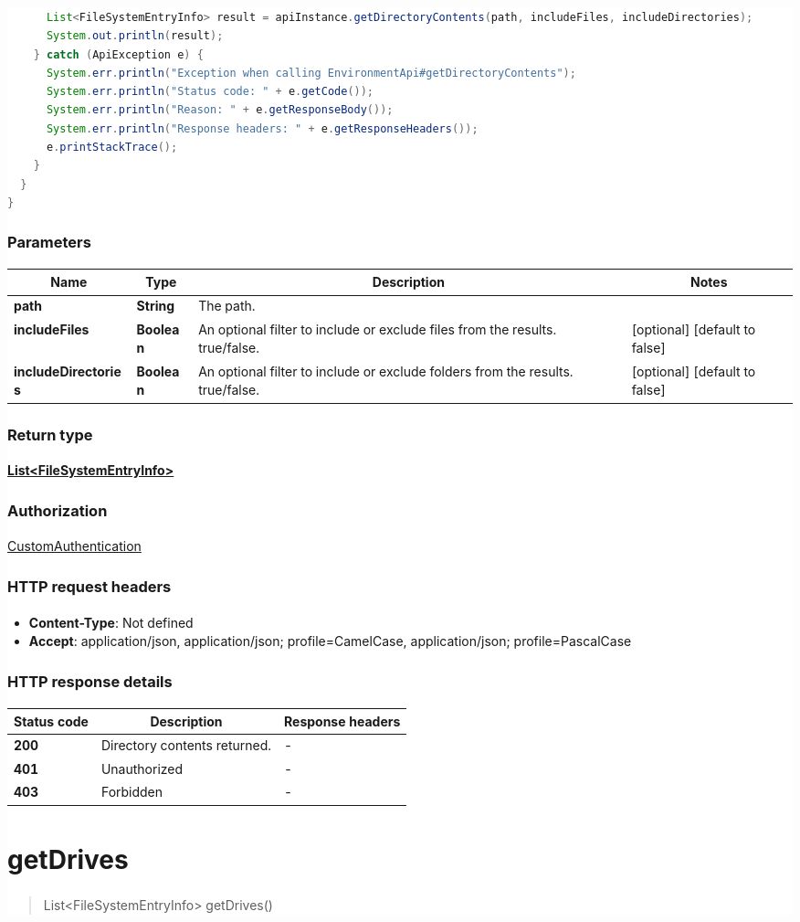 ```java
      List<FileSystemEntryInfo> result = apiInstance.getDirectoryContents(path, includeFiles, includeDirectories);
      System.out.println(result);
    } catch (ApiException e) {
      System.err.println("Exception when calling EnvironmentApi#getDirectoryContents");
      System.err.println("Status code: " + e.getCode());
      System.err.println("Reason: " + e.getResponseBody());
      System.err.println("Response headers: " + e.getResponseHeaders());
      e.printStackTrace();
    }
  }
}
```

### Parameters

| Name | Type | Description  | Notes |
|------------- | ------------- | ------------- | -------------|
| **path** | **String**| The path. | |
| **includeFiles** | **Boolean**| An optional filter to include or exclude files from the results. true/false. | [optional] [default to false] |
| **includeDirectories** | **Boolean**| An optional filter to include or exclude folders from the results. true/false. | [optional] [default to false] |

### Return type

[**List&lt;FileSystemEntryInfo&gt;**](FileSystemEntryInfo.md)

### Authorization

[CustomAuthentication](../README.md#CustomAuthentication)

### HTTP request headers

 - **Content-Type**: Not defined
 - **Accept**: application/json, application/json; profile=CamelCase, application/json; profile=PascalCase

### HTTP response details
| Status code | Description | Response headers |
|-------------|-------------|------------------|
| **200** | Directory contents returned. |  -  |
| **401** | Unauthorized |  -  |
| **403** | Forbidden |  -  |

<a id="getDrives"></a>
# **getDrives**
> List&lt;FileSystemEntryInfo&gt; getDrives()

